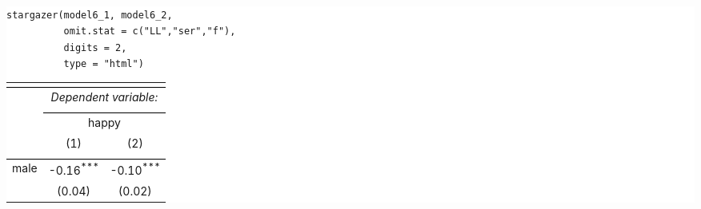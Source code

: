     stargazer(model6_1, model6_2,
              omit.stat = c("LL","ser","f"), 
              digits = 2,
              type = "html")

<table style="text-align:center">
<tr>
<td colspan="3" style="border-bottom: 1px solid black">
</td>
</tr>
<tr>
<td style="text-align:left">
</td>
<td colspan="2">
<em>Dependent variable:</em>
</td>
</tr>
<tr>
<td>
</td>
<td colspan="2" style="border-bottom: 1px solid black">
</td>
</tr>
<tr>
<td style="text-align:left">
</td>
<td colspan="2">
happy
</td>
</tr>
<tr>
<td style="text-align:left">
</td>
<td>
(1)
</td>
<td>
(2)
</td>
</tr>
<tr>
<td colspan="3" style="border-bottom: 1px solid black">
</td>
</tr>
<tr>
<td style="text-align:left">
male
</td>
<td>
-0.16<sup>***</sup>
</td>
<td>
-0.10<sup>***</sup>
</td>
</tr>
<tr>
<td style="text-align:left">
</td>
<td>
(0.04)
</td>
<td>
(0.02)
</td>
